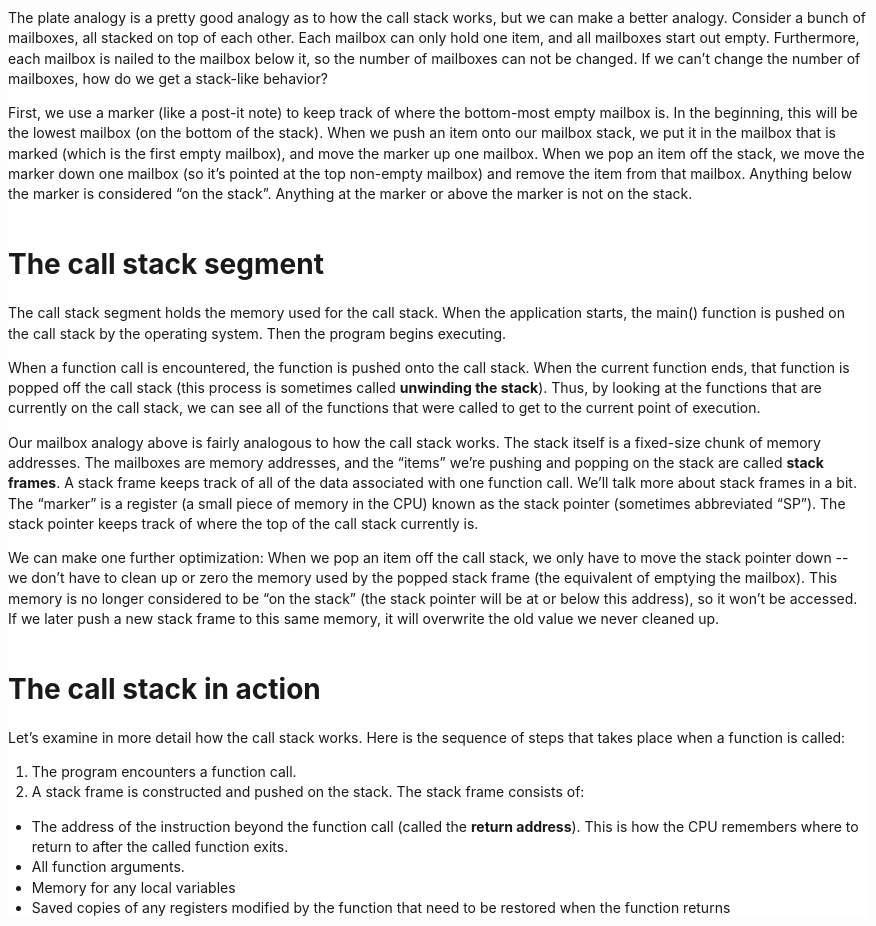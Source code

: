 The plate analogy is a pretty good analogy as to how the call stack works, but we can make a better analogy. Consider a bunch of mailboxes, all stacked on top of each other. Each mailbox can only hold one item, and all mailboxes start out empty. Furthermore, each mailbox is nailed to the mailbox below it, so the number of mailboxes can not be changed. If we can’t change the number of mailboxes, how do we get a stack-like behavior?

First, we use a marker (like a post-it note) to keep track of where the bottom-most empty mailbox is. In the beginning, this will be the lowest mailbox (on the bottom of the stack). When we push an item onto our mailbox stack, we put it in the mailbox that is marked (which is the first empty mailbox), and move the marker up one mailbox. When we pop an item off the stack, we move the marker down one mailbox (so it’s pointed at the top non-empty mailbox) and remove the item from that mailbox. Anything below the marker is considered “on the stack”. Anything at the marker or above the marker is not on the stack.

# **The call stack segment**

The call stack segment holds the memory used for the call stack. When the application starts, the main() function is pushed on the call stack by the operating system. Then the program begins executing.

When a function call is encountered, the function is pushed onto the call stack. When the current function ends, that function is popped off the call stack (this process is sometimes called **unwinding the stack**). Thus, by looking at the functions that are currently on the call stack, we can see all of the functions that were called to get to the current point of execution.

Our mailbox analogy above is fairly analogous to how the call stack works. The stack itself is a fixed-size chunk of memory addresses. The mailboxes are memory addresses, and the “items” we’re pushing and popping on the stack are called **stack frames**. A stack frame keeps track of all of the data associated with one function call. We’ll talk more about stack frames in a bit. The “marker” is a register (a small piece of memory in the CPU) known as the stack pointer (sometimes abbreviated “SP”). The stack pointer keeps track of where the top of the call stack currently is.

We can make one further optimization: When we pop an item off the call stack, we only have to move the stack pointer down -- we don’t have to clean up or zero the memory used by the popped stack frame (the equivalent of emptying the mailbox). This memory is no longer considered to be “on the stack” (the stack pointer will be at or below this address), so it won’t be accessed. If we later push a new stack frame to this same memory, it will overwrite the old value we never cleaned up.

# **The call stack in action**

Let’s examine in more detail how the call stack works. Here is the sequence of steps that takes place when a function is called:

1. The program encounters a function call.
2. A stack frame is constructed and pushed on the stack. The stack frame consists of:

- The address of the instruction beyond the function call (called the **return address**). This is how the CPU remembers where to return to after the called function exits.
- All function arguments.
- Memory for any local variables
- Saved copies of any registers modified by the function that need to be restored when the function returns
